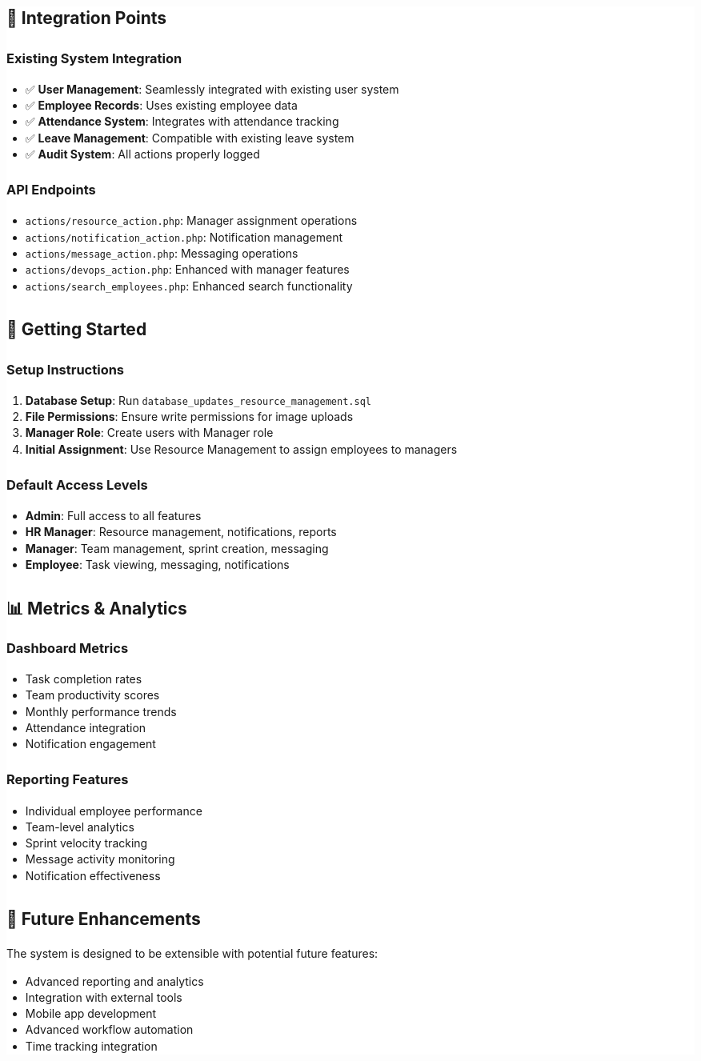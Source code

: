 ## 🔄 Integration Points

### Existing System Integration
- ✅ **User Management**: Seamlessly integrated with existing user system
- ✅ **Employee Records**: Uses existing employee data
- ✅ **Attendance System**: Integrates with attendance tracking
- ✅ **Leave Management**: Compatible with existing leave system
- ✅ **Audit System**: All actions properly logged

### API Endpoints
- `actions/resource_action.php`: Manager assignment operations
- `actions/notification_action.php`: Notification management
- `actions/message_action.php`: Messaging operations
- `actions/devops_action.php`: Enhanced with manager features
- `actions/search_employees.php`: Enhanced search functionality

## 🚀 Getting Started

### Setup Instructions
1. **Database Setup**: Run `database_updates_resource_management.sql`
2. **File Permissions**: Ensure write permissions for image uploads
3. **Manager Role**: Create users with Manager role
4. **Initial Assignment**: Use Resource Management to assign employees to managers

### Default Access Levels
- **Admin**: Full access to all features
- **HR Manager**: Resource management, notifications, reports
- **Manager**: Team management, sprint creation, messaging
- **Employee**: Task viewing, messaging, notifications

## 📊 Metrics & Analytics

### Dashboard Metrics
- Task completion rates
- Team productivity scores
- Monthly performance trends
- Attendance integration
- Notification engagement

### Reporting Features
- Individual employee performance
- Team-level analytics
- Sprint velocity tracking
- Message activity monitoring
- Notification effectiveness

## 🔮 Future Enhancements
The system is designed to be extensible with potential future features:
- Advanced reporting and analytics
- Integration with external tools
- Mobile app development
- Advanced workflow automation
- Time tracking integration
